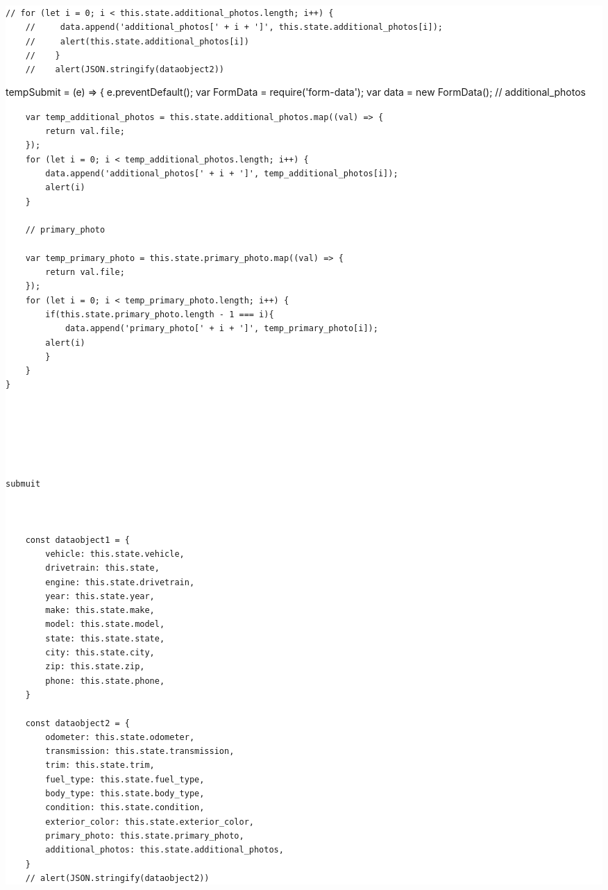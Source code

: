     // for (let i = 0; i < this.state.additional_photos.length; i++) {
        //     data.append('additional_photos[' + i + ']', this.state.additional_photos[i]);
        //     alert(this.state.additional_photos[i])
        //    }
        //    alert(JSON.stringify(dataobject2))

tempSubmit = (e) => {
e.preventDefault();
var FormData = require('form-data');
var data = new FormData();
// additional_photos

        var temp_additional_photos = this.state.additional_photos.map((val) => {
            return val.file;
        });
        for (let i = 0; i < temp_additional_photos.length; i++) {
            data.append('additional_photos[' + i + ']', temp_additional_photos[i]);
            alert(i)
        }

        // primary_photo

        var temp_primary_photo = this.state.primary_photo.map((val) => {
            return val.file;
        });
        for (let i = 0; i < temp_primary_photo.length; i++) {
            if(this.state.primary_photo.length - 1 === i){
                data.append('primary_photo[' + i + ']', temp_primary_photo[i]);
            alert(i)
            }
        }
    }






    submuit



        const dataobject1 = {
            vehicle: this.state.vehicle,
            drivetrain: this.state,
            engine: this.state.drivetrain,
            year: this.state.year,
            make: this.state.make,
            model: this.state.model,
            state: this.state.state,
            city: this.state.city,
            zip: this.state.zip,
            phone: this.state.phone,
        }

        const dataobject2 = {
            odometer: this.state.odometer,
            transmission: this.state.transmission,
            trim: this.state.trim,
            fuel_type: this.state.fuel_type,
            body_type: this.state.body_type,
            condition: this.state.condition,
            exterior_color: this.state.exterior_color,
            primary_photo: this.state.primary_photo,
            additional_photos: this.state.additional_photos,
        }
        // alert(JSON.stringify(dataobject2))
